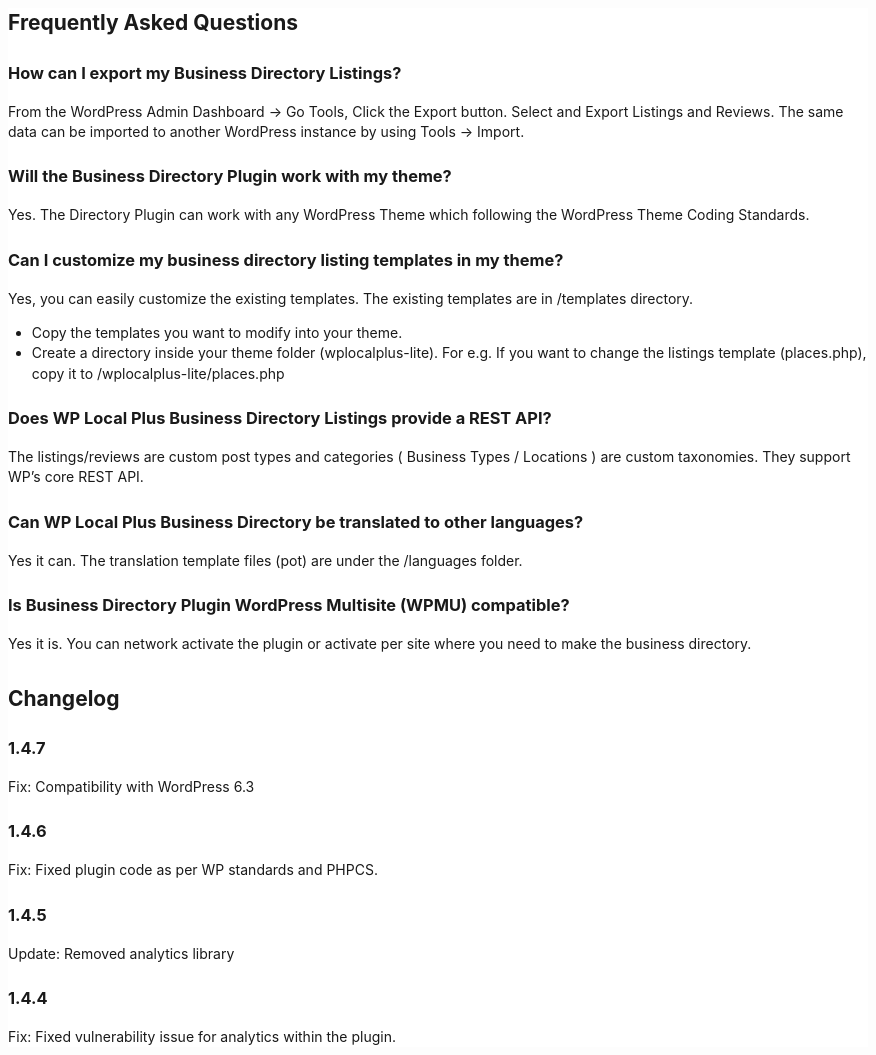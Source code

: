 ## Frequently Asked Questions ##

### How can I export my Business Directory Listings? ###
From the WordPress Admin Dashboard -> Go Tools, Click the Export button. Select and Export Listings and Reviews. The same data can be imported to another WordPress instance by using Tools -> Import.

### Will the Business Directory Plugin work with my theme? ###
Yes. The Directory Plugin can work with any WordPress Theme which following the WordPress Theme Coding Standards.

### Can I customize my business directory listing templates in my theme? ###
Yes, you can easily customize the existing templates. The existing templates are in /templates directory.
- Copy the templates you want to modify into your theme.
- Create a directory inside your theme folder (wplocalplus-lite).
For e.g. If you want to change the listings template (places.php), copy it to <your-theme-folder>/wplocalplus-lite/places.php

### Does WP Local Plus Business Directory Listings provide a REST API? ###
The listings/reviews are custom post types and categories ( Business Types / Locations ) are custom taxonomies. They support WP’s core REST API.

### Can WP Local Plus Business Directory be translated to other languages? ###
Yes it can. The translation template files (pot) are under the /languages folder.

### Is Business Directory Plugin WordPress Multisite (WPMU) compatible? ###
Yes it is. You can network activate the plugin or activate per site where you need to make the business directory.

## Changelog ##
### 1.4.7 ###
Fix: Compatibility with WordPress 6.3

### 1.4.6 ###
Fix: Fixed plugin code as per WP standards and PHPCS.

### 1.4.5 ###
Update: Removed analytics library

### 1.4.4 ###
Fix: Fixed vulnerability issue for analytics within the plugin.
